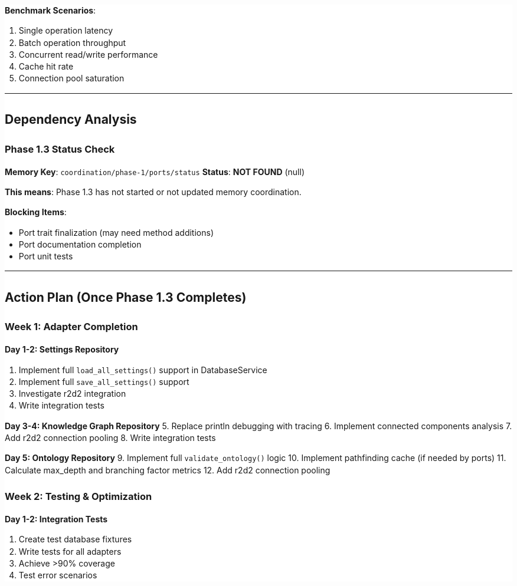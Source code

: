 **Benchmark Scenarios**:
1. Single operation latency
2. Batch operation throughput
3. Concurrent read/write performance
4. Cache hit rate
5. Connection pool saturation

---

## Dependency Analysis

### Phase 1.3 Status Check

**Memory Key**: `coordination/phase-1/ports/status`
**Status**: **NOT FOUND** (null)

**This means**: Phase 1.3 has not started or not updated memory coordination.

**Blocking Items**:
- Port trait finalization (may need method additions)
- Port documentation completion
- Port unit tests

---

## Action Plan (Once Phase 1.3 Completes)

### Week 1: Adapter Completion

**Day 1-2: Settings Repository**
1. Implement full `load_all_settings()` support in DatabaseService
2. Implement full `save_all_settings()` support
3. Investigate r2d2 integration
4. Write integration tests

**Day 3-4: Knowledge Graph Repository**
5. Replace println debugging with tracing
6. Implement connected components analysis
7. Add r2d2 connection pooling
8. Write integration tests

**Day 5: Ontology Repository**
9. Implement full `validate_ontology()` logic
10. Implement pathfinding cache (if needed by ports)
11. Calculate max_depth and branching factor metrics
12. Add r2d2 connection pooling

### Week 2: Testing & Optimization

**Day 1-2: Integration Tests**
1. Create test database fixtures
2. Write tests for all adapters
3. Achieve >90% coverage
4. Test error scenarios
